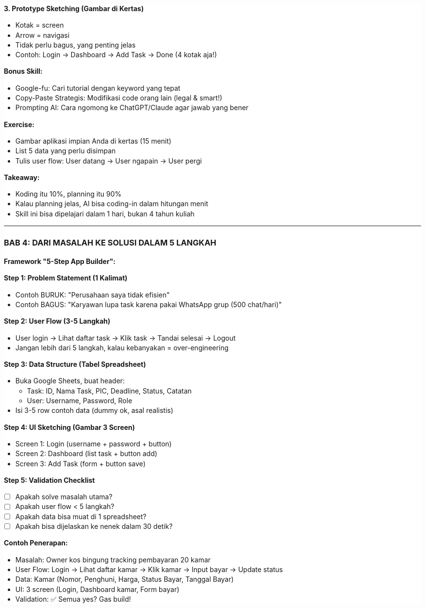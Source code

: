 **3. Prototype Sketching (Gambar di Kertas)**
- Kotak = screen
- Arrow = navigasi
- Tidak perlu bagus, yang penting jelas
- Contoh: Login → Dashboard → Add Task → Done (4 kotak aja!)

**Bonus Skill:**
- Google-fu: Cari tutorial dengan keyword yang tepat
- Copy-Paste Strategis: Modifikasi code orang lain (legal & smart!)
- Prompting AI: Cara ngomong ke ChatGPT/Claude agar jawab yang bener

**Exercise:**
- Gambar aplikasi impian Anda di kertas (15 menit)
- List 5 data yang perlu disimpan
- Tulis user flow: User datang → User ngapain → User pergi

**Takeaway:**
- Koding itu 10%, planning itu 90%
- Kalau planning jelas, AI bisa coding-in dalam hitungan menit
- Skill ini bisa dipelajari dalam 1 hari, bukan 4 tahun kuliah

---

### **BAB 4: DARI MASALAH KE SOLUSI DALAM 5 LANGKAH**

**Framework "5-Step App Builder":**

**Step 1: Problem Statement (1 Kalimat)**
- Contoh BURUK: "Perusahaan saya tidak efisien"
- Contoh BAGUS: "Karyawan lupa task karena pakai WhatsApp grup (500 chat/hari)"

**Step 2: User Flow (3-5 Langkah)**
- User login → Lihat daftar task → Klik task → Tandai selesai → Logout
- Jangan lebih dari 5 langkah, kalau kebanyakan = over-engineering

**Step 3: Data Structure (Tabel Spreadsheet)**
- Buka Google Sheets, buat header:
  - Task: ID, Nama Task, PIC, Deadline, Status, Catatan
  - User: Username, Password, Role
- Isi 3-5 row contoh data (dummy ok, asal realistis)

**Step 4: UI Sketching (Gambar 3 Screen)**
- Screen 1: Login (username + password + button)
- Screen 2: Dashboard (list task + button add)
- Screen 3: Add Task (form + button save)

**Step 5: Validation Checklist**
- [ ] Apakah solve masalah utama?
- [ ] Apakah user flow < 5 langkah?
- [ ] Apakah data bisa muat di 1 spreadsheet?
- [ ] Apakah bisa dijelaskan ke nenek dalam 30 detik?

**Contoh Penerapan:**
- Masalah: Owner kos bingung tracking pembayaran 20 kamar
- User Flow: Login → Lihat daftar kamar → Klik kamar → Input bayar → Update status
- Data: Kamar (Nomor, Penghuni, Harga, Status Bayar, Tanggal Bayar)
- UI: 3 screen (Login, Dashboard kamar, Form bayar)
- Validation: ✅ Semua yes? Gas build!
